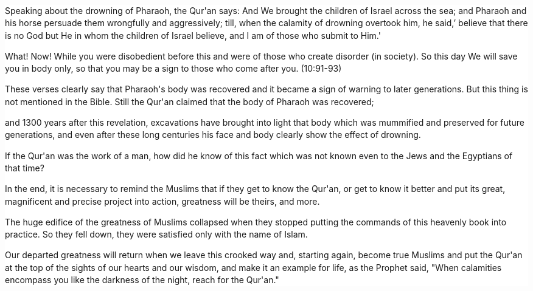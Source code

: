 Speaking about the drowning of Pharaoh, the Qur'an says: And We brought
the children of Israel across the sea; and Pharaoh and his horse
persuade them wrongfully and aggressively; till, when the calamity of
drowning overtook him, he said,’ believe that there is no God but He in
whom the children of Israel believe, and I am of those who submit to
Him.'

What! Now! While you were disobedient before this and were of those who
create disorder (in society). So this day We will save you in body only,
so that you may be a sign to those who come after you. (10:91-93)

These verses clearly say that Pharaoh's body was recovered and it
became a sign of warning to later generations. But this thing is not
mentioned in the Bible. Still the Qur'an claimed that the body of
Pharaoh was recovered;

and 1300 years after this revelation, excavations have brought into
light that body which was mummified and preserved for future
generations, and even after these long centuries his face and body
clearly show the effect of drowning.

If the Qur'an was the work of a man, how did he know of this fact which
was not known even to the Jews and the Egyptians of that time?

In the end, it is necessary to remind the Muslims that if they get to
know the Qur'an, or get to know it better and put its great, magnificent
and precise project into action, greatness will be theirs, and more.

The huge edifice of the greatness of Muslims collapsed when they
stopped putting the commands of this heavenly book into practice. So
they fell down, they were satisfied only with the name of Islam.

Our departed greatness will return when we leave this crooked way and,
starting again, become true Muslims and put the Qur'an at the top of the
sights of our hearts and our wisdom, and make it an example for life, as
the Prophet said, "When calamities encompass you like the darkness of
the night, reach for the Qur'an."


